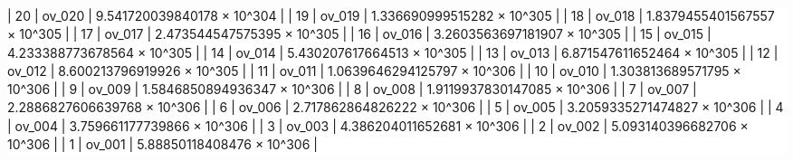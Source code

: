 | 20 | ov_020 | 9.541720039840178 × 10^304 |
| 19 | ov_019 | 1.336690999515282 × 10^305 |
| 18 | ov_018 | 1.8379455401567557 × 10^305 |
| 17 | ov_017 | 2.473544547575395 × 10^305 |
| 16 | ov_016 | 3.2603563697181907 × 10^305 |
| 15 | ov_015 | 4.233388773678564 × 10^305 |
| 14 | ov_014 | 5.430207617664513 × 10^305 |
| 13 | ov_013 | 6.871547611652464 × 10^305 |
| 12 | ov_012 | 8.600213796919926 × 10^305 |
| 11 | ov_011 | 1.0639646294125797 × 10^306 |
| 10 | ov_010 | 1.303813689571795 × 10^306 |
| 9 | ov_009 | 1.5846850894936347 × 10^306 |
| 8 | ov_008 | 1.9119937830147085 × 10^306 |
| 7 | ov_007 | 2.2886827606639768 × 10^306 |
| 6 | ov_006 | 2.717862864826222 × 10^306 |
| 5 | ov_005 | 3.2059335271474827 × 10^306 |
| 4 | ov_004 | 3.759661177739866 × 10^306 |
| 3 | ov_003 | 4.386204011652681 × 10^306 |
| 2 | ov_002 | 5.093140396682706 × 10^306 |
| 1 | ov_001 | 5.88850118408476 × 10^306 |

